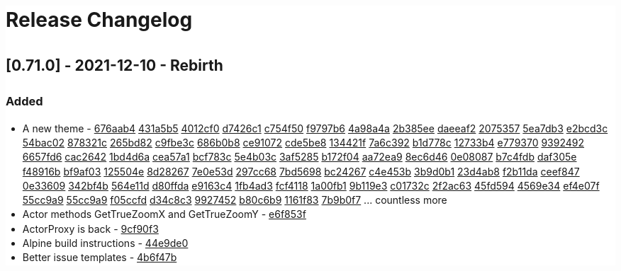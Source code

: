 # Release Changelog


## [0.71.0] - 2021-12-10 - Rebirth

### Added
- A new theme - [676aab4](../../../commit/676aab4cba40fa967cbcc1b3f164affbb9f2d106) [431a5b5](../../../commit/431a5b5bc2acca33d7a15591a41c012c268df75b) [4012cf0](../../../commit/4012cf0904a2f929a1e89c28b9d2d0254382cf8d) [d7426c1](../../../commit/d7426c1b025bbaadcfc77ac2320d313156c4e183) [c754f50](../../../commit/c754f5056206e637acfe67f95ff34a25a429be12) [f9797b6](../../../commit/f9797b69951e6da7a23dd8bfe47c4e6e2171f657) [4a98a4a](../../../commit/4a98a4a8fab2fadcf672b414340d4531767ccb68) [2b385ee](../../../commit/2b385eebe31ed82adbbb8e53dea0dce1e9104570) [daeeaf2](../../../commit/daeeaf28b61f9e989eb0bf2317cc8dd9c3267649) [2075357](../../../commit/2075357d8fc2dc66a116eafa8f36365e9b8b4928) [5ea7db3](../../../commit/5ea7db3034ad6f521b50b0f99cff54225cf855d1) [e2bcd3c](../../../commit/e2bcd3c724d18a100e1b11897244c0b33316222a) [54bac02](../../../commit/54bac028bce63cd280de4ff79374b21e4b09ad21) [878321c](../../../commit/878321c0507920cf9a52ddfa43049a2779b8682f) [265bd82](../../../commit/265bd8275ba4cde90f3a8de8c387c850bd58c8a9) [c9fbe3c](../../../commit/c9fbe3c73eb7c0023ba2e90faeb093b813ce8091) [686b0b8](../../../commit/686b0b85d6d88a6f9cc2447924f377601e07ba4d) [ce91072](../../../commit/ce910728f42ff1a8c7ce818e1111c159fa70938b) [cde5be8](../../../commit/cde5be82ba2081bf0b7693f284a7718af33e2349) [134421f](../../../commit/134421fe6495c22c459b6aa89e5aded3c3bad57b) [7a6c392](../../../commit/7a6c392e8edb1f1532096148c7746551c489a58f) [b1d778c](../../../commit/b1d778c0ec90e444e89a6e2e662d06d5a2a2cde4) [12733b4](../../../commit/12733b47cb4e40d94946fcb47c69f64b4e6152b7) [e779370](../../../commit/e7793705866c2c388a436b4fd3f64caa3f970327) [9392492](../../../commit/9392492f8bf1eb26dabbed216ed7d545f2d7f01b) [6657fd6](../../../commit/6657fd63f1f830b069b37d5bf8907574ce5752f1) [cac2642](../../../commit/cac2642e0fdc130ba7f5fb56f17536a263a4f5ca) [1bd4d6a](../../../commit/1bd4d6ac4abf1f1632cfc667fd443dfdb2c326c2) [cea57a1](../../../commit/cea57a110f2e5231c397c1af5416b659cb3921d3) [bcf783c](../../../commit/bcf783c6cb289edfd1327aad1ca4519bf6443a35) [5e4b03c](../../../commit/5e4b03c98a98af4ec4fd85ba1e9f8b62ddf8007e) [3af5285](../../../commit/3af52852300631a2019edc8b078f5ebfec6798b9) [b172f04](../../../commit/b172f04380c88a2104f7d222d5a8e670eb82f07e) [aa72ea9](../../../commit/aa72ea9a326a0e9417d70f46d28c808c68fa2caf) [8ec6d46](../../../commit/8ec6d46f32fdbc7527a5de58fa3778efa9f55d2a) [0e08087](../../../commit/0e08087c7b690846a16bfbe5b1bf777f8e9b782b) [b7c4fdb](../../../commit/b7c4fdb96b329bc815813889add69fe825e825e1) [daf305e](../../../commit/daf305e26530816bc44d0c0af94a7a82e115ec99) [f48916b](../../../commit/f48916b197adff41a5a0c293516e7a4022eb57c6) [bf9af03](../../../commit/bf9af03a309c30d7dd91ea0a2d8d92aefd17bf5a) [125504e](../../../commit/125504ee67a2ebadfe4cf78d4ed995fa4cb7f687) [8d28267](../../../commit/8d2826742bd597c12e4adf55c4d0e8dd714a0cf5) [7e0e53d](../../../commit/7e0e53d22371643d32ba4b1becf932ec45131294) [297cc68](../../../commit/297cc6887dd473b4c9cb9f9487f46dac4ac70214) [7bd5698](../../../commit/7bd5698d1f8568742490133d323ea12ebf0fb9ff) [bc24267](../../../commit/bc24267aca68c513fd61c978cbb7b8b84e4955a3) [c4e453b](../../../commit/c4e453b1fd63f4c64d2a288fa5fd85df16d0f7cd) [3b9d0b1](../../../commit/3b9d0b17adc2fc9249d20b31ede08e5a57a3effe) [23d4ab8](../../../commit/23d4ab8ccb4a662482500d50be9d97fd72c2cd17) [f2b11da](../../../commit/f2b11da1fc3dd3ea1b166d2927d7a2e73b5e685a) [ceef847](../../../commit/ceef8475e86fdc5ab07f9dd3eae3fb673ab230e2) [0e33609](../../../commit/0e33609b27167b54534e1a26e9984d1e5fc72d46) [342bf4b](../../../commit/342bf4be13a9dfa3737cf865633befdf34b9311a) [564e11d](../../../commit/564e11d76b8e1c2fb3013e9bab1e4138335a4f4a) [d80ffda](../../../commit/d80ffda787533adca9ad97b23e476bac25249766) [e9163c4](../../../commit/e9163c445b980050d1f0da5ca40c541bfa20bf7b) [1fb4ad3](../../../commit/1fb4ad3bb843c961a3fb6335429a317e792d1c56) [fcf4118](../../../commit/fcf4118ba0531117d512ec5f356898c78f221ba3) [1a00fb1](../../../commit/1a00fb1837b96959a0f60666297a551b68b52c31) [9b119e3](../../../commit/9b119e3df180b70aa97cf37bd782de2b469aa961) [c01732c](../../../commit/c01732cbe221d8c0362eefb53a7202aba25c5c6b) [2f2ac63](../../../commit/2f2ac63a78dfd58822cb83eeddc987b77d463c59) [45fd594](../../../commit/45fd594f311d579fb54f3307c8339aa90131ef01) [4569e34](../../../commit/4569e34695e882d9dba0af23e35849b9bc7241b3) [ef4e07f](../../../commit/ef4e07f2f3b8a84d5d594c1d6c4a966e452627ee) [55cc9a9](../../../commit/55cc9a97ab443ae2c63f96cc0f2bd014ca2911ce) [55cc9a9](../../../commit/55cc9a97ab443ae2c63f96cc0f2bd014ca2911ce) [f05ccfd](../../../commit/f05ccfd4e9b1dcc9896cc7325bedb83e8a8bfce9) [d34c8c3](../../../commit/d34c8c3ef9b4747dd895259b91033b905d5488f3) [9927452](../../../commit/99274523928da24ecbd12421830b1b685396f3a4) [b80c6b9](../../../commit/b80c6b9fe34d588b7f5df49b0d335333de41c8a6) [1161f83](../../../commit/1161f83f49a85c391e9e1203c2bec66ef37fc07b) [7b9b0f7](../../../commit/7b9b0f7460479afb2d876873ebbe1e5a6bcf0b47) ... countless more
- Actor methods GetTrueZoomX and GetTrueZoomY - [e6f853f](../../../commit/e6f853f60b532919eddabc1d890e4561e809bb2f)
- ActorProxy is back - [9cf90f3](../../../commit/9cf90f3880efe83cd8d52919d4b1ccf9e28dfb75)
- Alpine build instructions - [44e9de0](../../../commit/44e9de033760d319eb9ac84808a743efad3ebdbb)
- Better issue templates - [4b6f47b](../../../commit/4b6f47b686135991831b2bd795eca70e88578746)